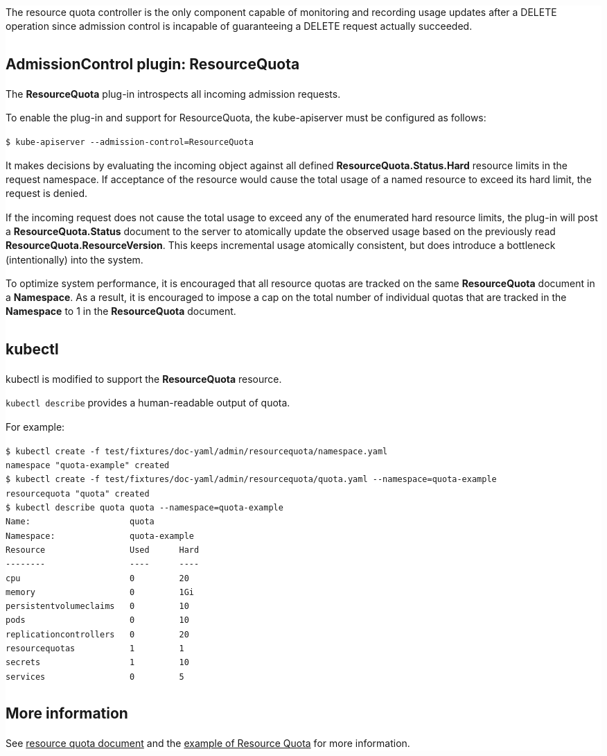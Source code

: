 The resource quota controller is the only component capable of monitoring and
recording usage updates after a DELETE operation since admission control is
incapable of guaranteeing a DELETE request actually succeeded.

## AdmissionControl plugin: ResourceQuota

The **ResourceQuota** plug-in introspects all incoming admission requests.

To enable the plug-in and support for ResourceQuota, the kube-apiserver must be
configured as follows:

```
$ kube-apiserver --admission-control=ResourceQuota
```

It makes decisions by evaluating the incoming object against all defined
**ResourceQuota.Status.Hard** resource limits in the request namespace. If
acceptance of the resource would cause the total usage of a named resource to
exceed its hard limit, the request is denied.

If the incoming request does not cause the total usage to exceed any of the
enumerated hard resource limits, the plug-in will post a
**ResourceQuota.Status** document to the server to atomically update the
observed usage based on the previously read **ResourceQuota.ResourceVersion**.
This keeps incremental usage atomically consistent, but does introduce a
bottleneck (intentionally) into the system.

To optimize system performance, it is encouraged that all resource quotas are
tracked on the same **ResourceQuota** document in a **Namespace**. As a result,
it is encouraged to impose a cap on the total number of individual quotas that
are tracked in the **Namespace** to 1 in the **ResourceQuota** document.

## kubectl

kubectl is modified to support the **ResourceQuota** resource.

`kubectl describe` provides a human-readable output of quota.

For example:

```console
$ kubectl create -f test/fixtures/doc-yaml/admin/resourcequota/namespace.yaml
namespace "quota-example" created
$ kubectl create -f test/fixtures/doc-yaml/admin/resourcequota/quota.yaml --namespace=quota-example
resourcequota "quota" created
$ kubectl describe quota quota --namespace=quota-example
Name:                    quota
Namespace:               quota-example
Resource                 Used      Hard
--------                 ----      ----
cpu                      0         20
memory                   0         1Gi
persistentvolumeclaims   0         10
pods                     0         10
replicationcontrollers   0         20
resourcequotas           1         1
secrets                  1         10
services                 0         5
```

## More information

See [resource quota document](../admin/resource-quota.md) and the [example of Resource Quota](../admin/resourcequota/) for more information.

